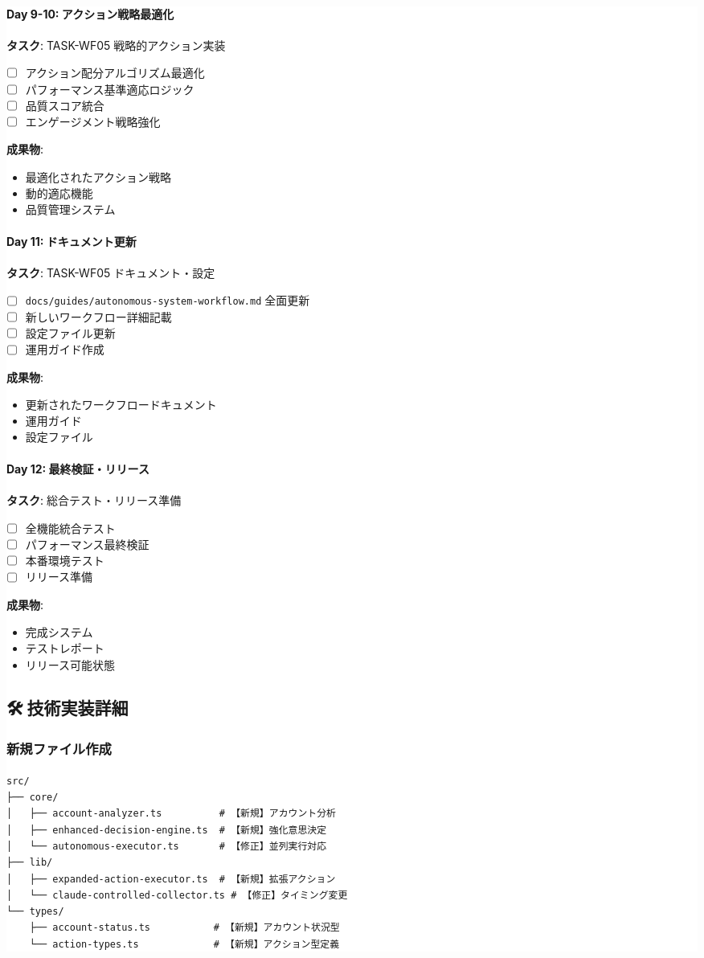 #### Day 9-10: アクション戦略最適化
**タスク**: TASK-WF05 戦略的アクション実装
- [ ] アクション配分アルゴリズム最適化
- [ ] パフォーマンス基準適応ロジック
- [ ] 品質スコア統合
- [ ] エンゲージメント戦略強化

**成果物**:
- 最適化されたアクション戦略
- 動的適応機能
- 品質管理システム

#### Day 11: ドキュメント更新
**タスク**: TASK-WF05 ドキュメント・設定
- [ ] `docs/guides/autonomous-system-workflow.md` 全面更新
- [ ] 新しいワークフロー詳細記載
- [ ] 設定ファイル更新
- [ ] 運用ガイド作成

**成果物**:
- 更新されたワークフロードキュメント
- 運用ガイド
- 設定ファイル

#### Day 12: 最終検証・リリース
**タスク**: 総合テスト・リリース準備
- [ ] 全機能統合テスト
- [ ] パフォーマンス最終検証
- [ ] 本番環境テスト
- [ ] リリース準備

**成果物**:
- 完成システム
- テストレポート
- リリース可能状態

## 🛠️ 技術実装詳細

### 新規ファイル作成
```
src/
├── core/
│   ├── account-analyzer.ts          # 【新規】アカウント分析
│   ├── enhanced-decision-engine.ts  # 【新規】強化意思決定
│   └── autonomous-executor.ts       # 【修正】並列実行対応
├── lib/
│   ├── expanded-action-executor.ts  # 【新規】拡張アクション
│   └── claude-controlled-collector.ts # 【修正】タイミング変更
└── types/
    ├── account-status.ts           # 【新規】アカウント状況型
    └── action-types.ts             # 【新規】アクション型定義
```
